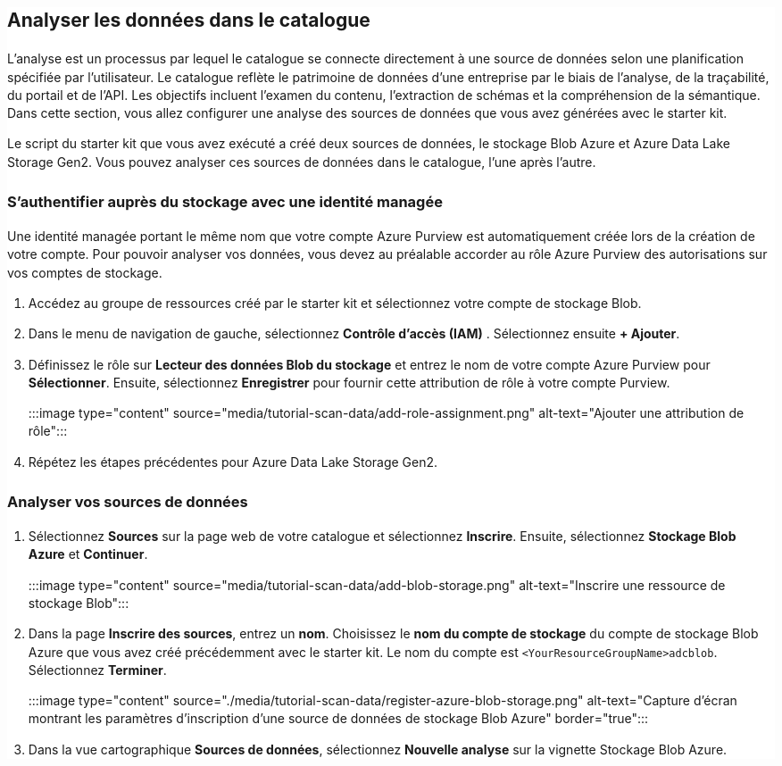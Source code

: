 ## <a name="scan-data-into-the-catalog"></a>Analyser les données dans le catalogue

L’analyse est un processus par lequel le catalogue se connecte directement à une source de données selon une planification spécifiée par l’utilisateur. Le catalogue reflète le patrimoine de données d’une entreprise par le biais de l’analyse, de la traçabilité, du portail et de l’API. Les objectifs incluent l’examen du contenu, l’extraction de schémas et la compréhension de la sémantique. Dans cette section, vous allez configurer une analyse des sources de données que vous avez générées avec le starter kit.

Le script du starter kit que vous avez exécuté a créé deux sources de données, le stockage Blob Azure et Azure Data Lake Storage Gen2. Vous pouvez analyser ces sources de données dans le catalogue, l’une après l’autre.

### <a name="authenticate-to-your-storage-with-managed-identity"></a>S’authentifier auprès du stockage avec une identité managée

Une identité managée portant le même nom que votre compte Azure Purview est automatiquement créée lors de la création de votre compte. Pour pouvoir analyser vos données, vous devez au préalable accorder au rôle Azure Purview des autorisations sur vos comptes de stockage.

1. Accédez au groupe de ressources créé par le starter kit et sélectionnez votre compte de stockage Blob.

1. Dans le menu de navigation de gauche, sélectionnez **Contrôle d’accès (IAM)** . Sélectionnez ensuite **+ Ajouter**.

1. Définissez le rôle sur **Lecteur des données Blob du stockage** et entrez le nom de votre compte Azure Purview pour **Sélectionner**. Ensuite, sélectionnez **Enregistrer** pour fournir cette attribution de rôle à votre compte Purview.

   :::image type="content" source="media/tutorial-scan-data/add-role-assignment.png" alt-text="Ajouter une attribution de rôle":::

1. Répétez les étapes précédentes pour Azure Data Lake Storage Gen2.

### <a name="scan-your-data-sources"></a>Analyser vos sources de données

1. Sélectionnez **Sources** sur la page web de votre catalogue et sélectionnez **Inscrire**. Ensuite, sélectionnez **Stockage Blob Azure** et **Continuer**.

   :::image type="content" source="media/tutorial-scan-data/add-blob-storage.png" alt-text="Inscrire une ressource de stockage Blob":::

1. Dans la page **Inscrire des sources**, entrez un **nom**. Choisissez le **nom du compte de stockage** du compte de stockage Blob Azure que vous avez créé précédemment avec le starter kit. Le nom du compte est `<YourResourceGroupName>adcblob`. Sélectionnez **Terminer**.

   :::image type="content" source="./media/tutorial-scan-data/register-azure-blob-storage.png" alt-text="Capture d’écran montrant les paramètres d’inscription d’une source de données de stockage Blob Azure" border="true":::

1. Dans la vue cartographique **Sources de données**, sélectionnez **Nouvelle analyse** sur la vignette Stockage Blob Azure.
